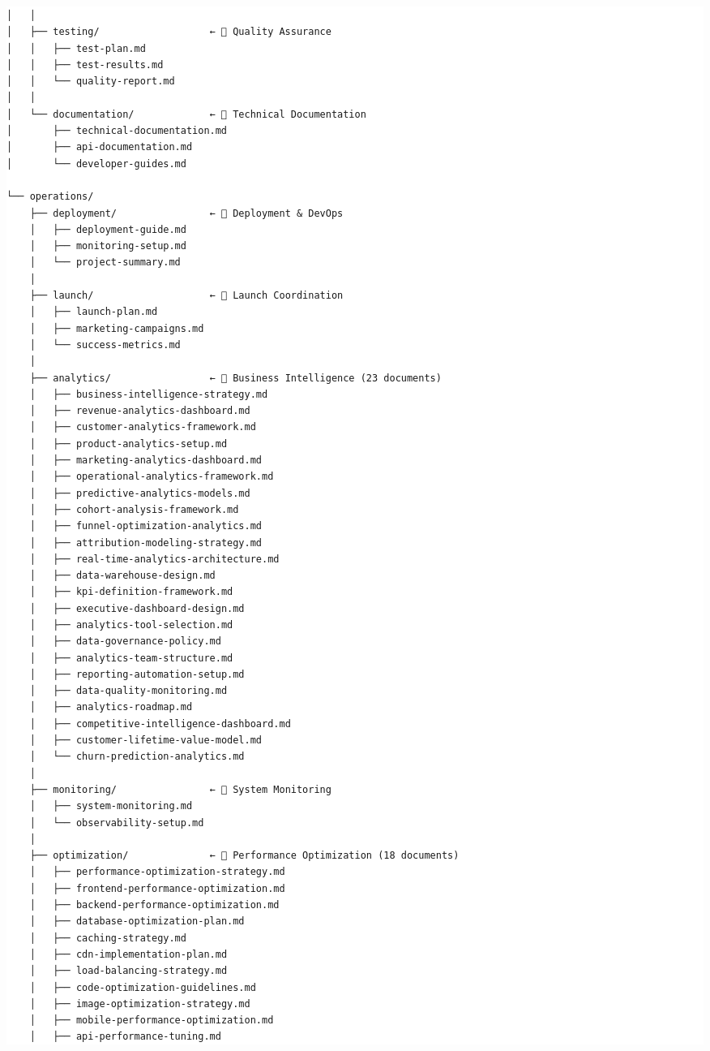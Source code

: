 ```
│   │
│   ├── testing/                   ← 🎯 Quality Assurance
│   │   ├── test-plan.md
│   │   ├── test-results.md
│   │   └── quality-report.md
│   │
│   └── documentation/             ← 🎯 Technical Documentation
│       ├── technical-documentation.md
│       ├── api-documentation.md
│       └── developer-guides.md

└── operations/
    ├── deployment/                ← 🎯 Deployment & DevOps
    │   ├── deployment-guide.md
    │   ├── monitoring-setup.md
    │   └── project-summary.md
    │
    ├── launch/                    ← 🎯 Launch Coordination
    │   ├── launch-plan.md
    │   ├── marketing-campaigns.md
    │   └── success-metrics.md
    │
    ├── analytics/                 ← 🎯 Business Intelligence (23 documents)
    │   ├── business-intelligence-strategy.md
    │   ├── revenue-analytics-dashboard.md
    │   ├── customer-analytics-framework.md
    │   ├── product-analytics-setup.md
    │   ├── marketing-analytics-dashboard.md
    │   ├── operational-analytics-framework.md
    │   ├── predictive-analytics-models.md
    │   ├── cohort-analysis-framework.md
    │   ├── funnel-optimization-analytics.md
    │   ├── attribution-modeling-strategy.md
    │   ├── real-time-analytics-architecture.md
    │   ├── data-warehouse-design.md
    │   ├── kpi-definition-framework.md
    │   ├── executive-dashboard-design.md
    │   ├── analytics-tool-selection.md
    │   ├── data-governance-policy.md
    │   ├── analytics-team-structure.md
    │   ├── reporting-automation-setup.md
    │   ├── data-quality-monitoring.md
    │   ├── analytics-roadmap.md
    │   ├── competitive-intelligence-dashboard.md
    │   ├── customer-lifetime-value-model.md
    │   └── churn-prediction-analytics.md
    │
    ├── monitoring/                ← 🎯 System Monitoring
    │   ├── system-monitoring.md
    │   └── observability-setup.md
    │
    ├── optimization/              ← 🎯 Performance Optimization (18 documents)
    │   ├── performance-optimization-strategy.md
    │   ├── frontend-performance-optimization.md
    │   ├── backend-performance-optimization.md
    │   ├── database-optimization-plan.md
    │   ├── caching-strategy.md
    │   ├── cdn-implementation-plan.md
    │   ├── load-balancing-strategy.md
    │   ├── code-optimization-guidelines.md
    │   ├── image-optimization-strategy.md
    │   ├── mobile-performance-optimization.md
    │   ├── api-performance-tuning.md
```